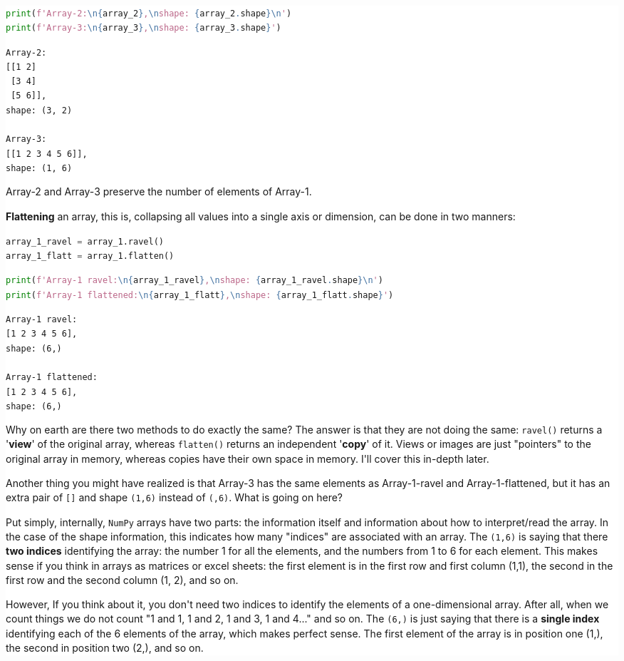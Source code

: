 
```python
print(f'Array-2:\n{array_2},\nshape: {array_2.shape}\n')
print(f'Array-3:\n{array_3},\nshape: {array_3.shape}')
```

    Array-2:
    [[1 2]
     [3 4]
     [5 6]],
    shape: (3, 2)
    
    Array-3:
    [[1 2 3 4 5 6]],
    shape: (1, 6)


Array-2 and Array-3 preserve the number of elements of Array-1.

**Flattening** an array, this is, collapsing all values into a single axis or dimension, can be done in two manners:


```python
array_1_ravel = array_1.ravel()
array_1_flatt = array_1.flatten()
```


```python
print(f'Array-1 ravel:\n{array_1_ravel},\nshape: {array_1_ravel.shape}\n')
print(f'Array-1 flattened:\n{array_1_flatt},\nshape: {array_1_flatt.shape}')
```

    Array-1 ravel:
    [1 2 3 4 5 6],
    shape: (6,)
    
    Array-1 flattened:
    [1 2 3 4 5 6],
    shape: (6,)


Why on earth are there two methods to do exactly the same? The answer is that they are not doing the same: `ravel()` returns a '**view**' of the original array, whereas `flatten()` returns an independent '**copy**' of it. Views or images are just "pointers" to the original array in memory, whereas copies have their own space in memory. I'll cover this in-depth later.

Another thing you might have realized is that Array-3 has the same elements as Array-1-ravel and Array-1-flattened, but it has an extra pair of `[]` and shape `(1,6)` instead of `(,6)`. What is going on here? 

Put simply, internally, `NumPy` arrays have two parts: the information itself and information about how to interpret/read the array. In the case of the shape information, this indicates how many "indices" are associated with an array. The `(1,6)` is saying that there **two indices** identifying the array: the number 1 for all the elements, and the numbers from 1 to 6 for each element. This makes sense if you think in arrays as matrices or excel sheets: the first element is in the first row and first column (1,1), the second in the first row and the second column (1, 2), and so on.

However, If you think about it, you don't need two indices to identify the elements of a one-dimensional array. After all, when we count things we do not count "1 and 1, 1 and 2, 1 and 3, 1 and 4..." and so on. The `(6,)` is just saying that there is a **single index** identifying each of the 6 elements of the array, which makes perfect sense. The first element of the array is in position one (1,), the second in position two (2,), and so on. 
